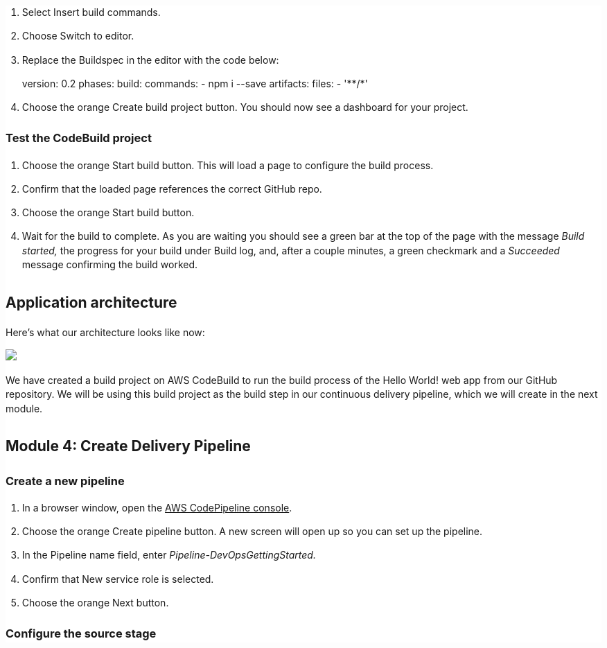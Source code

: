  1. Select Insert build commands.

 2. Choose Switch to editor.

 3. Replace the Buildspec in the editor with the code below:

    version: 0.2
    phases:
        build:
            commands:
                - npm i --save
    artifacts:
        files:
            - '**/*'

4. Choose the orange Create build project button. You should now see a dashboard for your project.

### Test the CodeBuild project

 1. Choose the orange Start build button. This will load a page to configure the build process.

 2. Confirm that the loaded page references the correct GitHub repo.

 3. Choose the orange Start build button.

 4. Wait for the build to complete. As you are waiting you should see a green bar at the top of the page with the message *Build started,* the progress for your build under Build log, and, after a couple minutes, a green checkmark and a *Succeeded* message confirming the build worked.

## Application architecture

Here’s what our architecture looks like now:

![](https://cdn-images-1.medium.com/max/3840/0*CkTSMxJ5B7As9wy-.png)

We have created a build project on AWS CodeBuild to run the build process of the Hello World! web app from our GitHub repository. We will be using this build project as the build step in our continuous delivery pipeline, which we will create in the next module.

## Module 4: Create Delivery Pipeline

### Create a new pipeline

 1. In a browser window, open the [AWS CodePipeline console](https://console.aws.amazon.com/codesuite/codepipeline/start?region=us-west-2).

 2. Choose the orange Create pipeline button. A new screen will open up so you can set up the pipeline.

 3. In the Pipeline name field, enter *Pipeline-DevOpsGettingStarted.*

 4. Confirm that New service role is selected.

 5. Choose the orange Next button.

### Configure the source stage
